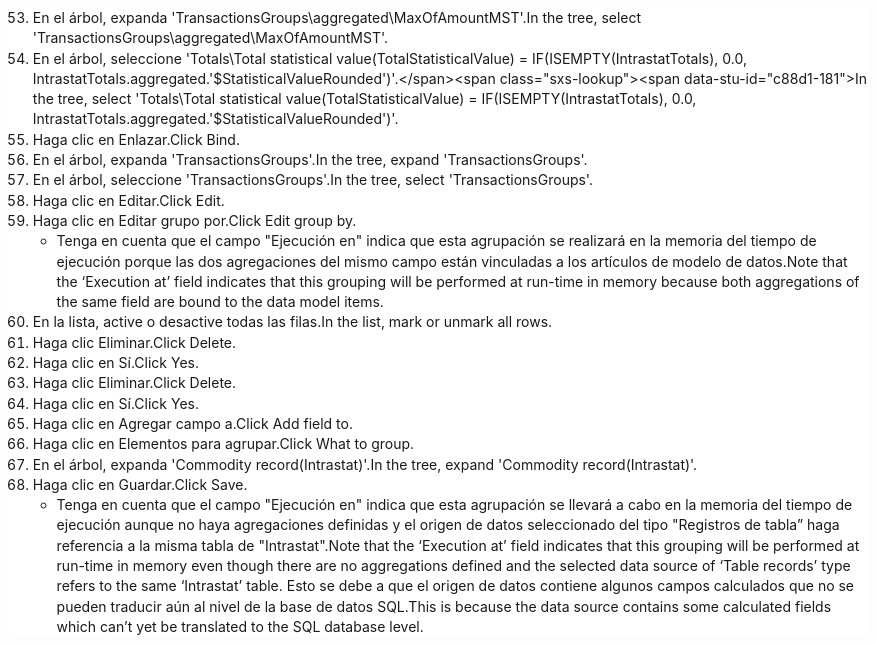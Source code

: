 53. <span data-ttu-id="c88d1-180">En el árbol, expanda 'TransactionsGroups\aggregated\MaxOfAmountMST'.</span><span class="sxs-lookup"><span data-stu-id="c88d1-180">In the tree, select 'TransactionsGroups\aggregated\MaxOfAmountMST'.</span></span>
54. <span data-ttu-id="c88d1-181">En el árbol, seleccione 'Totals\Total statistical value(TotalStatisticalValue) = IF(ISEMPTY(IntrastatTotals), 0.0, IntrastatTotals.aggregated.'$StatisticalValueRounded')'.</span><span class="sxs-lookup"><span data-stu-id="c88d1-181">In the tree, select 'Totals\Total statistical value(TotalStatisticalValue) = IF(ISEMPTY(IntrastatTotals), 0.0, IntrastatTotals.aggregated.'$StatisticalValueRounded')'.</span></span>
55. <span data-ttu-id="c88d1-182">Haga clic en Enlazar.</span><span class="sxs-lookup"><span data-stu-id="c88d1-182">Click Bind.</span></span>
56. <span data-ttu-id="c88d1-183">En el árbol, expanda 'TransactionsGroups'.</span><span class="sxs-lookup"><span data-stu-id="c88d1-183">In the tree, expand 'TransactionsGroups'.</span></span>
57. <span data-ttu-id="c88d1-184">En el árbol, seleccione 'TransactionsGroups'.</span><span class="sxs-lookup"><span data-stu-id="c88d1-184">In the tree, select 'TransactionsGroups'.</span></span>
58. <span data-ttu-id="c88d1-185">Haga clic en Editar.</span><span class="sxs-lookup"><span data-stu-id="c88d1-185">Click Edit.</span></span>
59. <span data-ttu-id="c88d1-186">Haga clic en Editar grupo por.</span><span class="sxs-lookup"><span data-stu-id="c88d1-186">Click Edit group by.</span></span>
    * <span data-ttu-id="c88d1-187">Tenga en cuenta que el campo "Ejecución en" indica que esta agrupación se realizará en la memoria del tiempo de ejecución porque las dos agregaciones del mismo campo están vinculadas a los artículos de modelo de datos.</span><span class="sxs-lookup"><span data-stu-id="c88d1-187">Note that the ‘Execution at’ field indicates that this grouping will be performed at run-time in memory because both aggregations of the same field are bound to the data model items.</span></span>   
60. <span data-ttu-id="c88d1-188">En la lista, active o desactive todas las filas.</span><span class="sxs-lookup"><span data-stu-id="c88d1-188">In the list, mark or unmark all rows.</span></span>
61. <span data-ttu-id="c88d1-189">Haga clic Eliminar.</span><span class="sxs-lookup"><span data-stu-id="c88d1-189">Click Delete.</span></span>
62. <span data-ttu-id="c88d1-190">Haga clic en Sí.</span><span class="sxs-lookup"><span data-stu-id="c88d1-190">Click Yes.</span></span>
63. <span data-ttu-id="c88d1-191">Haga clic Eliminar.</span><span class="sxs-lookup"><span data-stu-id="c88d1-191">Click Delete.</span></span>
64. <span data-ttu-id="c88d1-192">Haga clic en Sí.</span><span class="sxs-lookup"><span data-stu-id="c88d1-192">Click Yes.</span></span>
65. <span data-ttu-id="c88d1-193">Haga clic en Agregar campo a.</span><span class="sxs-lookup"><span data-stu-id="c88d1-193">Click Add field to.</span></span>
66. <span data-ttu-id="c88d1-194">Haga clic en Elementos para agrupar.</span><span class="sxs-lookup"><span data-stu-id="c88d1-194">Click What to group.</span></span>
67. <span data-ttu-id="c88d1-195">En el árbol, expanda 'Commodity record(Intrastat)'.</span><span class="sxs-lookup"><span data-stu-id="c88d1-195">In the tree, expand 'Commodity record(Intrastat)'.</span></span>
68. <span data-ttu-id="c88d1-196">Haga clic en Guardar.</span><span class="sxs-lookup"><span data-stu-id="c88d1-196">Click Save.</span></span>
    * <span data-ttu-id="c88d1-197">Tenga en cuenta que el campo "Ejecución en" indica que esta agrupación se llevará a cabo en la memoria del tiempo de ejecución aunque no haya agregaciones definidas y el origen de datos seleccionado del tipo "Registros de tabla” haga referencia a la misma tabla de "Intrastat".</span><span class="sxs-lookup"><span data-stu-id="c88d1-197">Note that the ‘Execution at’ field indicates that this grouping will be performed at run-time in memory even though there are no aggregations defined and the selected data source of ‘Table records’ type refers to the same ‘Intrastat’ table.</span></span> <span data-ttu-id="c88d1-198">Esto se debe a que el origen de datos contiene algunos campos calculados que no se pueden traducir aún al nivel de la base de datos SQL.</span><span class="sxs-lookup"><span data-stu-id="c88d1-198">This is because the data source contains some calculated fields which can’t yet be translated to the SQL database level.</span></span>  


